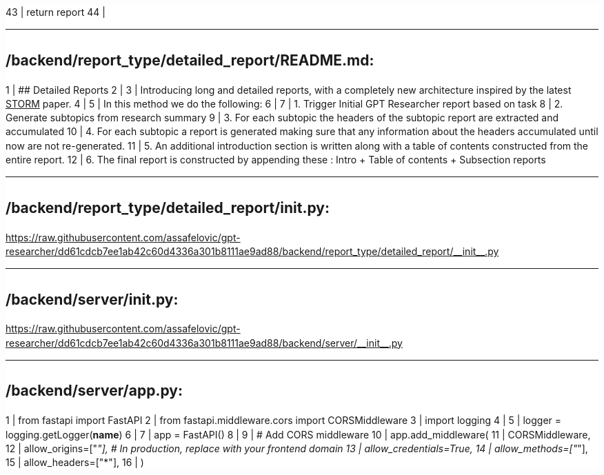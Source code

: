 43 |         return report
44 | 


--------------------------------------------------------------------------------
/backend/report_type/detailed_report/README.md:
--------------------------------------------------------------------------------
 1 | ## Detailed Reports
 2 | 
 3 | Introducing long and detailed reports, with a completely new architecture inspired by the latest [STORM](https://arxiv.org/abs/2402.14207) paper.
 4 | 
 5 | In this method we do the following:
 6 | 
 7 | 1. Trigger Initial GPT Researcher report based on task
 8 | 2. Generate subtopics from research summary
 9 | 3. For each subtopic the headers of the subtopic report are extracted and accumulated
10 | 4. For each subtopic a report is generated making sure that any information about the headers accumulated until now are not re-generated.
11 | 5. An additional introduction section is written along with a table of contents constructed from the entire report.
12 | 6. The final report is constructed by appending these : Intro + Table of contents + Subsection reports


--------------------------------------------------------------------------------
/backend/report_type/detailed_report/__init__.py:
--------------------------------------------------------------------------------
https://raw.githubusercontent.com/assafelovic/gpt-researcher/dd61cdcb7ee1ab42c60d4336a301b8111ae9ad88/backend/report_type/detailed_report/__init__.py


--------------------------------------------------------------------------------
/backend/server/__init__.py:
--------------------------------------------------------------------------------
https://raw.githubusercontent.com/assafelovic/gpt-researcher/dd61cdcb7ee1ab42c60d4336a301b8111ae9ad88/backend/server/__init__.py


--------------------------------------------------------------------------------
/backend/server/app.py:
--------------------------------------------------------------------------------
 1 | from fastapi import FastAPI
 2 | from fastapi.middleware.cors import CORSMiddleware
 3 | import logging
 4 | 
 5 | logger = logging.getLogger(__name__)
 6 | 
 7 | app = FastAPI()
 8 | 
 9 | # Add CORS middleware
10 | app.add_middleware(
11 |     CORSMiddleware,
12 |     allow_origins=["*"],  # In production, replace with your frontend domain
13 |     allow_credentials=True,
14 |     allow_methods=["*"],
15 |     allow_headers=["*"],
16 | )
